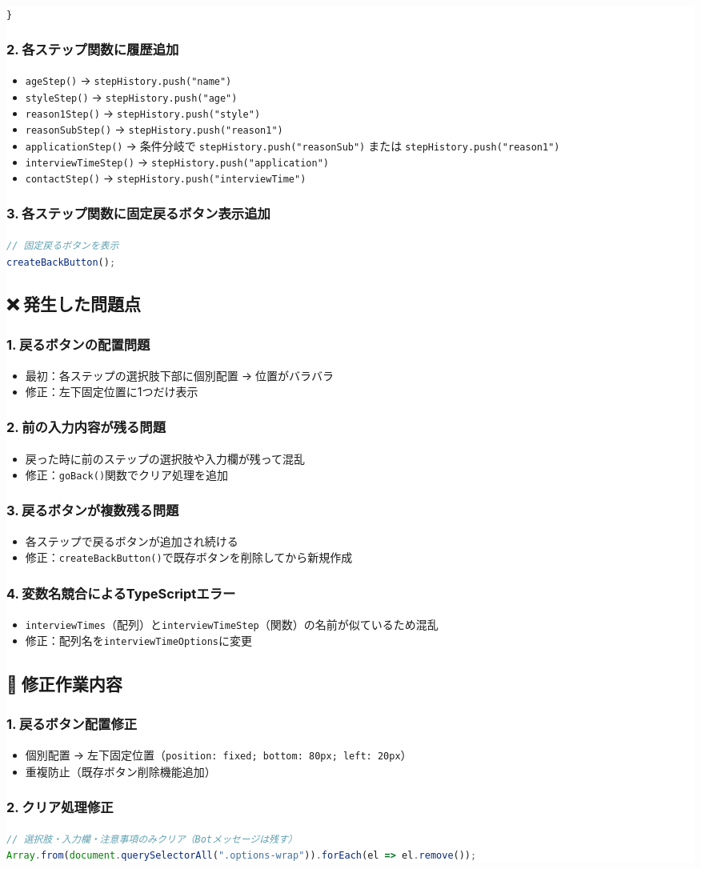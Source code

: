 ```typescript
}
```

### 2. 各ステップ関数に履歴追加
- `ageStep()` → `stepHistory.push("name")`
- `styleStep()` → `stepHistory.push("age")`
- `reason1Step()` → `stepHistory.push("style")`
- `reasonSubStep()` → `stepHistory.push("reason1")`
- `applicationStep()` → 条件分岐で `stepHistory.push("reasonSub")` または `stepHistory.push("reason1")`
- `interviewTimeStep()` → `stepHistory.push("application")`
- `contactStep()` → `stepHistory.push("interviewTime")`

### 3. 各ステップ関数に固定戻るボタン表示追加
```typescript
// 固定戻るボタンを表示
createBackButton();
```

## ❌ 発生した問題点

### 1. **戻るボタンの配置問題**
- 最初：各ステップの選択肢下部に個別配置 → 位置がバラバラ
- 修正：左下固定位置に1つだけ表示

### 2. **前の入力内容が残る問題**
- 戻った時に前のステップの選択肢や入力欄が残って混乱
- 修正：`goBack()`関数でクリア処理を追加

### 3. **戻るボタンが複数残る問題**
- 各ステップで戻るボタンが追加され続ける
- 修正：`createBackButton()`で既存ボタンを削除してから新規作成

### 4. **変数名競合によるTypeScriptエラー**
- `interviewTimes`（配列）と`interviewTimeStep`（関数）の名前が似ているため混乱
- 修正：配列名を`interviewTimeOptions`に変更

## 🔧 修正作業内容

### 1. 戻るボタン配置修正
- 個別配置 → 左下固定位置（`position: fixed; bottom: 80px; left: 20px`）
- 重複防止（既存ボタン削除機能追加）

### 2. クリア処理修正
```typescript
// 選択肢・入力欄・注意事項のみクリア（Botメッセージは残す）
Array.from(document.querySelectorAll(".options-wrap")).forEach(el => el.remove());
```
